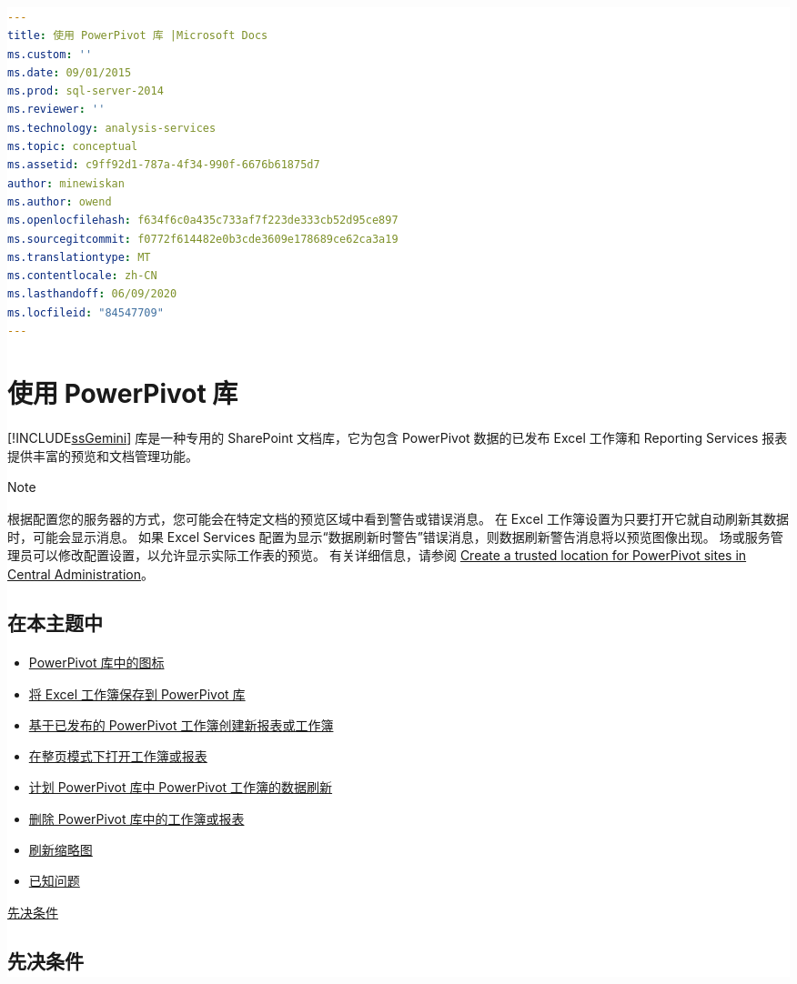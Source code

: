 ```yaml
---
title: 使用 PowerPivot 库 |Microsoft Docs
ms.custom: ''
ms.date: 09/01/2015
ms.prod: sql-server-2014
ms.reviewer: ''
ms.technology: analysis-services
ms.topic: conceptual
ms.assetid: c9ff92d1-787a-4f34-990f-6676b61875d7
author: minewiskan
ms.author: owend
ms.openlocfilehash: f634f6c0a435c733af7f223de333cb52d95ce897
ms.sourcegitcommit: f0772f614482e0b3cde3609e178689ce62ca3a19
ms.translationtype: MT
ms.contentlocale: zh-CN
ms.lasthandoff: 06/09/2020
ms.locfileid: "84547709"
---
```

# <a name="use-powerpivot-gallery"></a>使用 PowerPivot 库
  [!INCLUDE[ssGemini](../../includes/ssgemini-md.md)] 库是一种专用的 SharePoint 文档库，它为包含 PowerPivot 数据的已发布 Excel 工作簿和 Reporting Services 报表提供丰富的预览和文档管理功能。

> [!NOTE]
>  根据配置您的服务器的方式，您可能会在特定文档的预览区域中看到警告或错误消息。 在 Excel 工作簿设置为只要打开它就自动刷新其数据时，可能会显示消息。 如果 Excel Services 配置为显示“数据刷新时警告”错误消息，则数据刷新警告消息将以预览图像出现。 场或服务管理员可以修改配置设置，以允许显示实际工作表的预览。 有关详细信息，请参阅 [Create a trusted location for PowerPivot sites in Central Administration](create-a-trusted-location-for-power-pivot-sites-in-central-administration.md)。

##  <a name="in-this-topic"></a><a name="bkmk_top"></a> 在本主题中

-   [PowerPivot 库中的图标](#icons)

-   [将 Excel 工作簿保存到 PowerPivot 库](#add)

-   [基于已发布的 PowerPivot 工作簿创建新报表或工作簿](#newdocs)

-   [在整页模式下打开工作簿或报表](#view)

-   [计划 PowerPivot 库中 PowerPivot 工作簿的数据刷新](#newdr)

-   [删除 PowerPivot 库中的工作簿或报表](#delete)

-   [刷新缩略图](#image)

-   [已知问题](#bkmk_known_issues)

 [先决条件](#prereq)

##  <a name="prerequisites"></a><a name="prereq"></a> 先决条件
